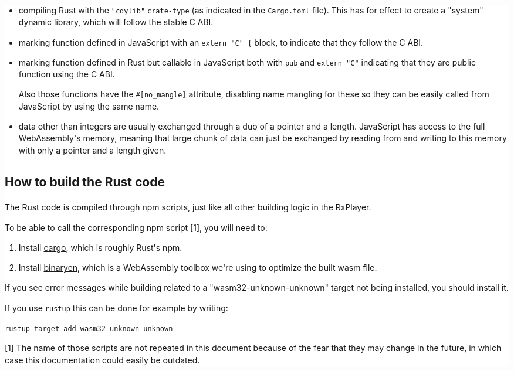   - compiling Rust with the `"cdylib"` `crate-type` (as indicated in the
    `Cargo.toml` file). This has for effect to create a "system" dynamic
    library, which will follow the stable C ABI.

  - marking function defined in JavaScript with an `extern "C" {` block, to
    indicate that they follow the C ABI.

  - marking function defined in Rust but callable in JavaScript both with `pub`
    and `extern "C"` indicating that they are public function using the C ABI.

    Also those functions have the `#[no_mangle]` attribute, disabling name
    mangling for these so they can be easily called from JavaScript by using the
    same name.

  - data other than integers are usually exchanged through a duo of a pointer
    and a length.
    JavaScript has access to the full WebAssembly's memory, meaning that large
    chunk of data can just be exchanged by reading from and writing to this
    memory with only a pointer and a length given.



## How to build the Rust code ##################################################

The Rust code is compiled through npm scripts, just like all other building
logic in the RxPlayer.

To be able to call the corresponding npm script [1], you will need to:

  1. Install [cargo](https://doc.rust-lang.org/cargo/getting-started/installation.html),
     which is roughly Rust's npm.

  2. Install [binaryen](https://github.com/WebAssembly/binaryen), which is a
     WebAssembly toolbox we're using to optimize the built wasm file.

If you see error messages while building related to a "wasm32-unknown-unknown"
target not being installed, you should install it.

If you use `rustup` this can be done for example by writing:
```sh
rustup target add wasm32-unknown-unknown
```

[1] The name of those scripts are not repeated in this document because of the
fear that they may change in the future, in which case this documentation could
easily be outdated.
